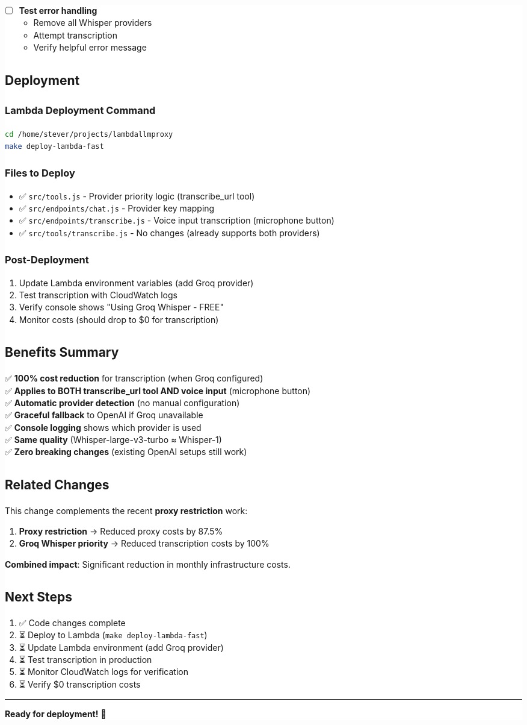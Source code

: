 - [ ] **Test error handling**
  - Remove all Whisper providers
  - Attempt transcription
  - Verify helpful error message

## Deployment

### Lambda Deployment Command
```bash
cd /home/stever/projects/lambdallmproxy
make deploy-lambda-fast
```

### Files to Deploy
- ✅ `src/tools.js` - Provider priority logic (transcribe_url tool)
- ✅ `src/endpoints/chat.js` - Provider key mapping
- ✅ `src/endpoints/transcribe.js` - Voice input transcription (microphone button)
- ✅ `src/tools/transcribe.js` - No changes (already supports both providers)

### Post-Deployment
1. Update Lambda environment variables (add Groq provider)
2. Test transcription with CloudWatch logs
3. Verify console shows "Using Groq Whisper - FREE"
4. Monitor costs (should drop to $0 for transcription)

## Benefits Summary

✅ **100% cost reduction** for transcription (when Groq configured)  
✅ **Applies to BOTH transcribe_url tool AND voice input** (microphone button)  
✅ **Automatic provider detection** (no manual configuration)  
✅ **Graceful fallback** to OpenAI if Groq unavailable  
✅ **Console logging** shows which provider is used  
✅ **Same quality** (Whisper-large-v3-turbo ≈ Whisper-1)  
✅ **Zero breaking changes** (existing OpenAI setups still work)

## Related Changes

This change complements the recent **proxy restriction** work:

1. **Proxy restriction** → Reduced proxy costs by 87.5%
2. **Groq Whisper priority** → Reduced transcription costs by 100%

**Combined impact**: Significant reduction in monthly infrastructure costs.

## Next Steps

1. ✅ Code changes complete
2. ⏳ Deploy to Lambda (`make deploy-lambda-fast`)
3. ⏳ Update Lambda environment (add Groq provider)
4. ⏳ Test transcription in production
5. ⏳ Monitor CloudWatch logs for verification
6. ⏳ Verify $0 transcription costs

---

**Ready for deployment!** 🚀
